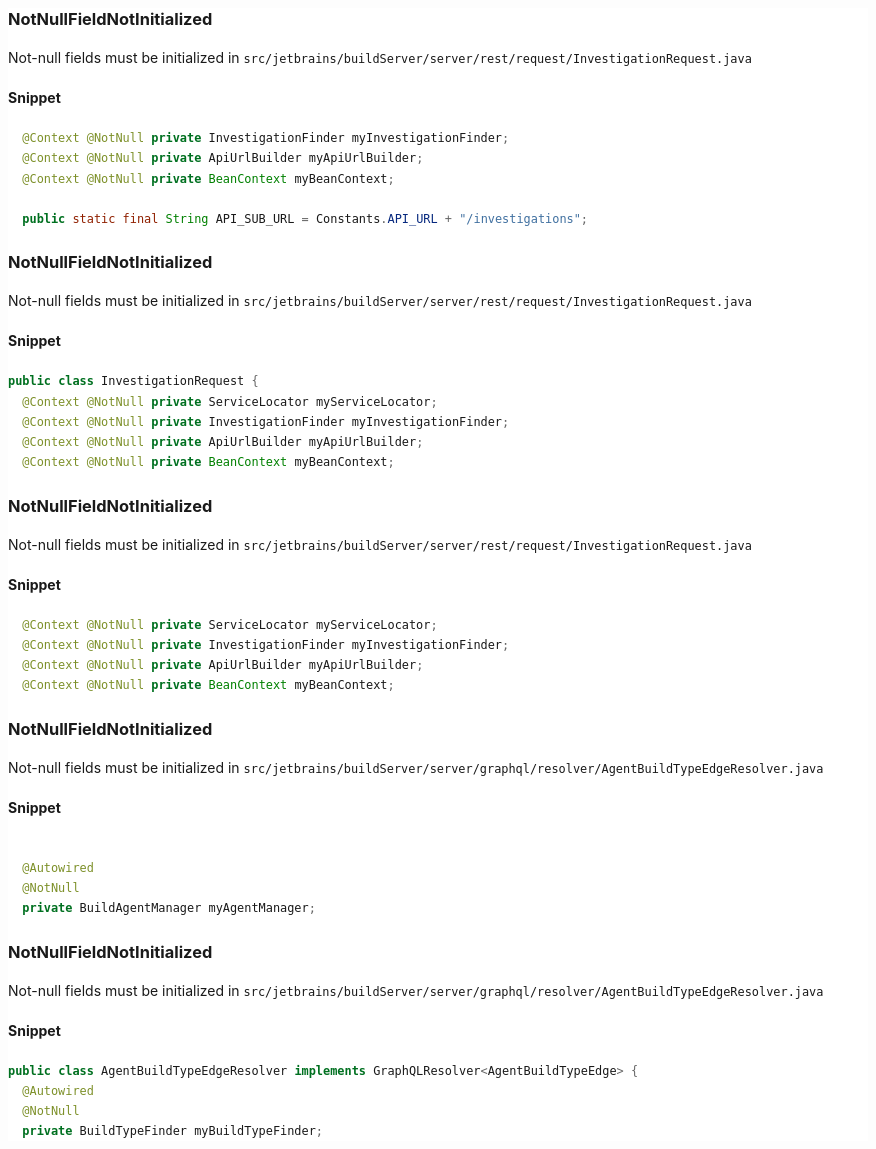 ### NotNullFieldNotInitialized
Not-null fields must be initialized
in `src/jetbrains/buildServer/server/rest/request/InvestigationRequest.java`
#### Snippet
```java
  @Context @NotNull private InvestigationFinder myInvestigationFinder;
  @Context @NotNull private ApiUrlBuilder myApiUrlBuilder;
  @Context @NotNull private BeanContext myBeanContext;

  public static final String API_SUB_URL = Constants.API_URL + "/investigations";
```

### NotNullFieldNotInitialized
Not-null fields must be initialized
in `src/jetbrains/buildServer/server/rest/request/InvestigationRequest.java`
#### Snippet
```java
public class InvestigationRequest {
  @Context @NotNull private ServiceLocator myServiceLocator;
  @Context @NotNull private InvestigationFinder myInvestigationFinder;
  @Context @NotNull private ApiUrlBuilder myApiUrlBuilder;
  @Context @NotNull private BeanContext myBeanContext;
```

### NotNullFieldNotInitialized
Not-null fields must be initialized
in `src/jetbrains/buildServer/server/rest/request/InvestigationRequest.java`
#### Snippet
```java
  @Context @NotNull private ServiceLocator myServiceLocator;
  @Context @NotNull private InvestigationFinder myInvestigationFinder;
  @Context @NotNull private ApiUrlBuilder myApiUrlBuilder;
  @Context @NotNull private BeanContext myBeanContext;

```

### NotNullFieldNotInitialized
Not-null fields must be initialized
in `src/jetbrains/buildServer/server/graphql/resolver/AgentBuildTypeEdgeResolver.java`
#### Snippet
```java

  @Autowired
  @NotNull
  private BuildAgentManager myAgentManager;

```

### NotNullFieldNotInitialized
Not-null fields must be initialized
in `src/jetbrains/buildServer/server/graphql/resolver/AgentBuildTypeEdgeResolver.java`
#### Snippet
```java
public class AgentBuildTypeEdgeResolver implements GraphQLResolver<AgentBuildTypeEdge> {
  @Autowired
  @NotNull
  private BuildTypeFinder myBuildTypeFinder;

```
